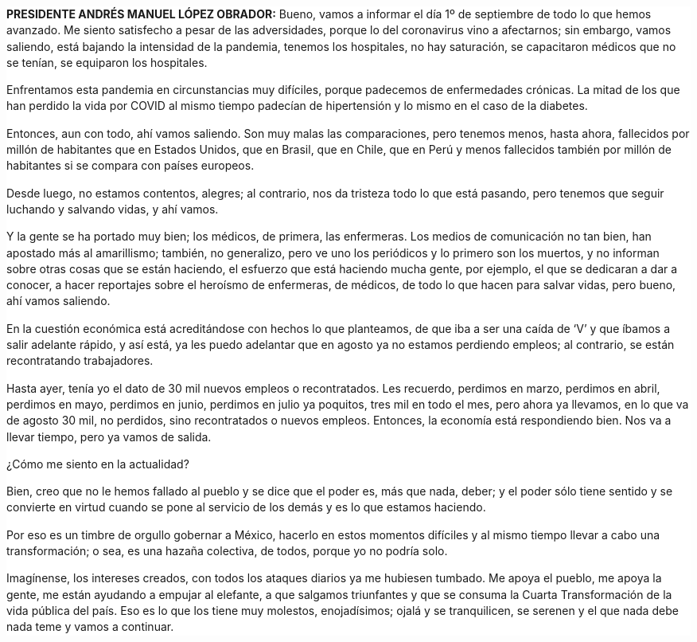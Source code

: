 **PRESIDENTE ANDRÉS MANUEL LÓPEZ OBRADOR:** Bueno, vamos a informar el día 1º
de septiembre de todo lo que hemos avanzado. Me siento satisfecho a pesar de
las adversidades, porque lo del coronavirus vino a afectarnos; sin embargo,
vamos saliendo, está bajando la intensidad de la pandemia, tenemos los
hospitales, no hay saturación, se capacitaron médicos que no se tenían, se
equiparon los hospitales.

Enfrentamos esta pandemia en circunstancias muy difíciles, porque padecemos de
enfermedades crónicas. La mitad de los que han perdido la vida por COVID al
mismo tiempo padecían de hipertensión y lo mismo en el caso de la diabetes.

Entonces, aun con todo, ahí vamos saliendo. Son muy malas las comparaciones,
pero tenemos menos, hasta ahora, fallecidos por millón de habitantes que en
Estados Unidos, que en Brasil, que en Chile, que en Perú y menos fallecidos
también por millón de habitantes si se compara con países europeos.

Desde luego, no estamos contentos, alegres; al contrario, nos da tristeza todo
lo que está pasando, pero tenemos que seguir luchando y salvando vidas, y ahí
vamos.

Y la gente se ha portado muy bien; los médicos, de primera, las enfermeras.
Los medios de comunicación no tan bien, han apostado más al amarillismo;
también, no generalizo, pero ve uno los periódicos y lo primero son los
muertos, y no informan sobre otras cosas que se están haciendo, el esfuerzo
que está haciendo mucha gente, por ejemplo, el que se dedicaran a dar a
conocer, a hacer reportajes sobre el heroísmo de enfermeras, de médicos, de
todo lo que hacen para salvar vidas, pero bueno, ahí vamos saliendo.

En la cuestión económica está acreditándose con hechos lo que planteamos, de
que iba a ser una caída de ‘V’ y que íbamos a salir adelante rápido, y así
está, ya les puedo adelantar que en agosto ya no estamos perdiendo empleos; al
contrario, se están recontratando trabajadores.

Hasta ayer, tenía yo el dato de 30 mil nuevos empleos o recontratados. Les
recuerdo, perdimos en marzo, perdimos en abril, perdimos en mayo, perdimos en
junio, perdimos en julio ya poquitos, tres mil en todo el mes, pero ahora ya
llevamos, en lo que va de agosto 30 mil, no perdidos, sino recontratados o
nuevos empleos. Entonces, la economía está respondiendo bien. Nos va a llevar
tiempo, pero ya vamos de salida.

¿Cómo me siento en la actualidad?

Bien, creo que no le hemos fallado al pueblo y se dice que el poder es, más
que nada, deber; y el poder sólo tiene sentido y se convierte en virtud cuando
se pone al servicio de los demás y es lo que estamos haciendo.

Por eso es un timbre de orgullo gobernar a México, hacerlo en estos momentos
difíciles y al mismo tiempo llevar a cabo una transformación; o sea, es una
hazaña colectiva, de todos, porque yo no podría solo.

Imagínense, los intereses creados, con todos los ataques diarios ya me
hubiesen tumbado. Me apoya el pueblo, me apoya la gente, me están ayudando a
empujar al elefante, a que salgamos triunfantes y que se consuma la Cuarta
Transformación de la vida pública del país. Eso es lo que los tiene muy
molestos, enojadísimos; ojalá y se tranquilicen, se serenen y el que nada debe
nada teme y vamos a continuar.
